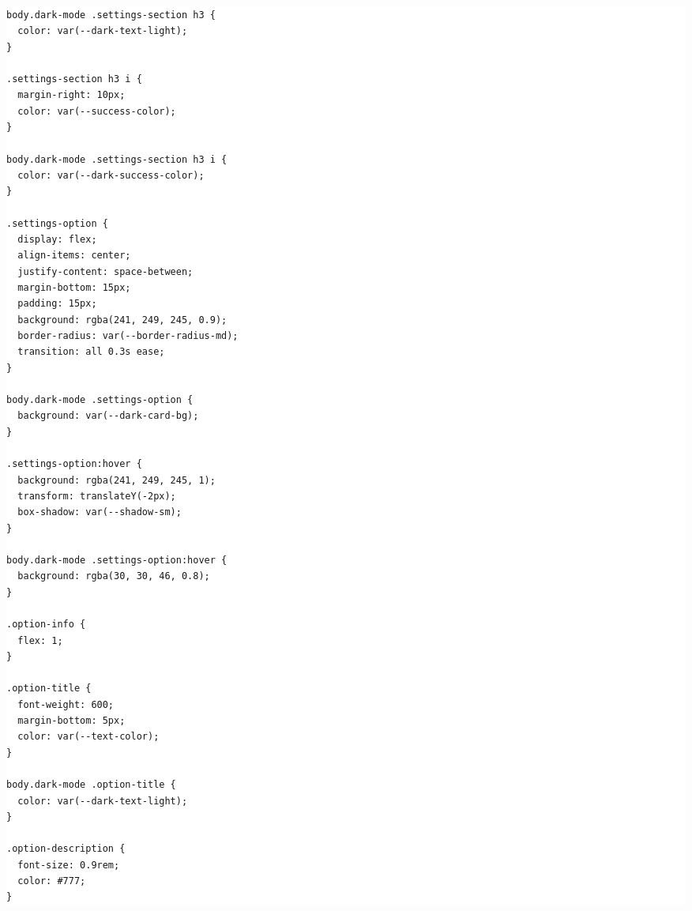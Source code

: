     body.dark-mode .settings-section h3 {
      color: var(--dark-text-light);
    }
    
    .settings-section h3 i {
      margin-right: 10px;
      color: var(--success-color);
    }
    
    body.dark-mode .settings-section h3 i {
      color: var(--dark-success-color);
    }
    
    .settings-option {
      display: flex;
      align-items: center;
      justify-content: space-between;
      margin-bottom: 15px;
      padding: 15px;
      background: rgba(241, 249, 245, 0.9);
      border-radius: var(--border-radius-md);
      transition: all 0.3s ease;
    }
    
    body.dark-mode .settings-option {
      background: var(--dark-card-bg);
    }
    
    .settings-option:hover {
      background: rgba(241, 249, 245, 1);
      transform: translateY(-2px);
      box-shadow: var(--shadow-sm);
    }
    
    body.dark-mode .settings-option:hover {
      background: rgba(30, 30, 46, 0.8);
    }
    
    .option-info {
      flex: 1;
    }
    
    .option-title {
      font-weight: 600;
      margin-bottom: 5px;
      color: var(--text-color);
    }
    
    body.dark-mode .option-title {
      color: var(--dark-text-light);
    }
    
    .option-description {
      font-size: 0.9rem;
      color: #777;
    }
    
